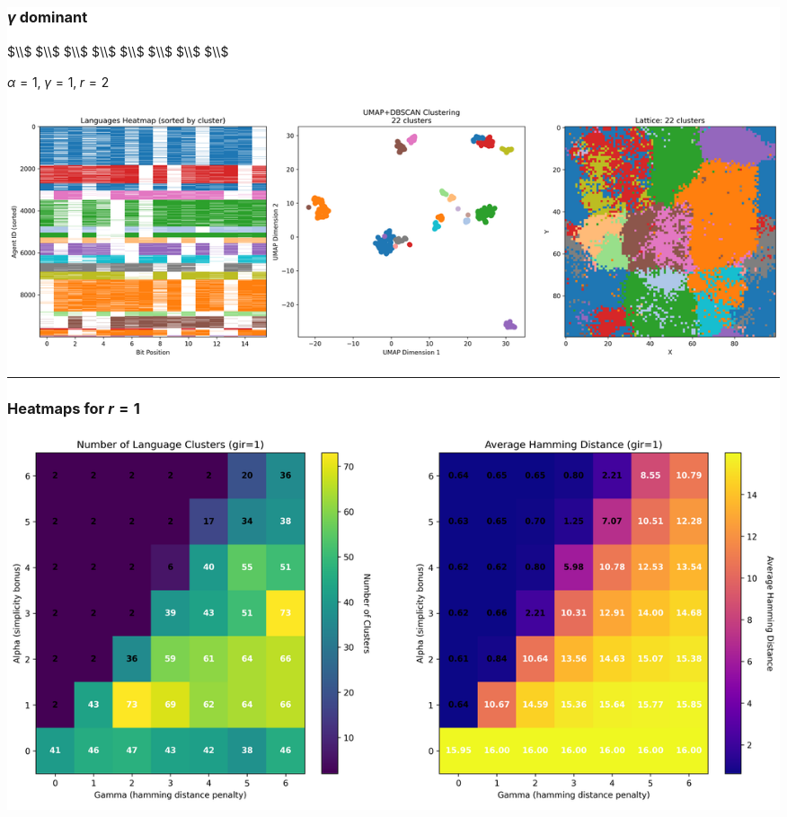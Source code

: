 
### $\gamma$ dominant

$\\$
$\\$
$\\$
$\\$
$\\$
$\\$
$\\$
$\\$

$\alpha=1, \;\gamma=1, \;r=2$

![bg fit](../fig/jun10/umap_clusters_L_100_g_1_a_1_r_2_B_16_mu_0.01_K_3.png)

---

### Heatmaps for $r=1$

![width:1100px](../fig/jun10/heatmap_latticeNbrVsGlobal_gir_1.png)
